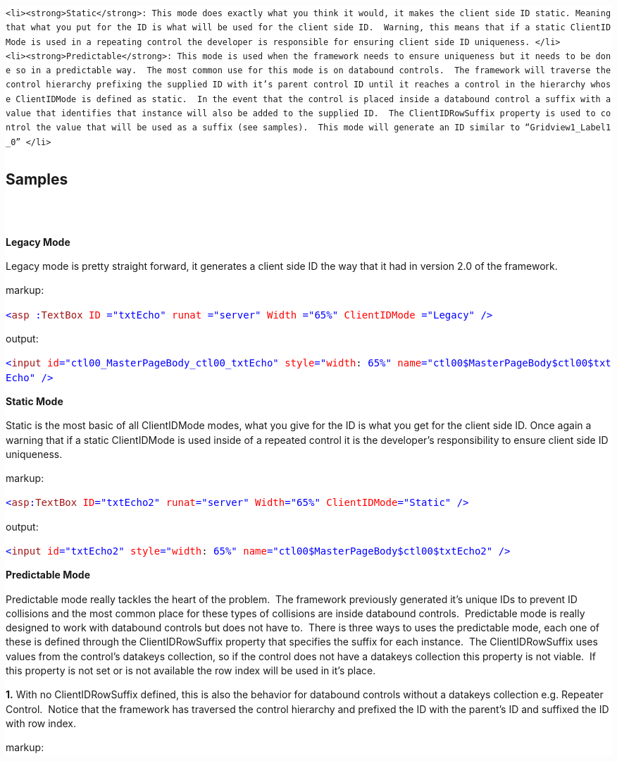     <li><strong>Static</strong>: This mode does exactly what you think it would, it makes the client side ID static. Meaning that what you put for the ID is what will be used for the client side ID.  Warning, this means that if a static ClientIDMode is used in a repeating control the developer is responsible for ensuring client side ID uniqueness. </li>
    <li><strong>Predictable</strong>: This mode is used when the framework needs to ensure uniqueness but it needs to be done so in a predictable way.  The most common use for this mode is on databound controls.  The framework will traverse the control hierarchy prefixing the supplied ID with it’s parent control ID until it reaches a control in the hierarchy whose ClientIDMode is defined as static.  In the event that the control is placed inside a databound control a suffix with a value that identifies that instance will also be added to the supplied ID.  The ClientIDRowSuffix property is used to control the value that will be used as a suffix (see samples).  This mode will generate an ID similar to “Gridview1_Label1_0” </li>
</ul>
<h2>Samples</h2>
<h3> </h3>
<p><strong>Legacy Mode</strong></p>
<p>Legacy mode is pretty straight forward, it generates a client side ID the way that it had in version 2.0 of the framework.</p>
<p>markup:</p>
<pre class="code"><span style="COLOR: blue">&lt;</span><span style="COLOR: #a31515">asp</span> <span style="COLOR: blue">:</span><span style="COLOR: #a31515">TextBox </span><span style="COLOR: red">ID</span> <span style="COLOR: blue">="txtEcho" </span><span style="COLOR: red">runat</span> <span style="COLOR: blue">="server" </span><span style="COLOR: red">Width</span> <span style="COLOR: blue">="65%" </span><span style="COLOR: red">ClientIDMode</span> <span style="COLOR: blue">="Legacy" /&gt;</span> </pre>
<p>output:</p>
<pre class="code"><span style="COLOR: blue">&lt;</span><span style="COLOR: #a31515">input </span><span style="COLOR: red">id</span><span style="COLOR: blue">="ctl00_MasterPageBody_ctl00_txtEcho" </span><span style="COLOR: red">style</span><span style="COLOR: blue">="</span><span style="COLOR: red">width</span>: <span style="COLOR: blue">65%" </span><span style="COLOR: red">name</span><span style="COLOR: blue">="ctl00$MasterPageBody$ctl00$txtEcho" /&gt;</span></pre>
<p><strong>Static Mode</strong></p>
<p>Static is the most basic of all ClientIDMode modes, what you give for the ID is what you get for the client side ID. Once again a warning that if a static ClientIDMode is used inside of a repeated control it is the developer’s responsibility to ensure client side ID uniqueness.</p>
<p>markup:</p>
<pre class="code"><span style="COLOR: blue">&lt;</span><span style="COLOR: #a31515">asp</span><span style="COLOR: blue">:</span><span style="COLOR: #a31515">TextBox </span><span style="COLOR: red">ID</span><span style="COLOR: blue">="txtEcho2" </span><span style="COLOR: red">runat</span><span style="COLOR: blue">="server" </span><span style="COLOR: red">Width</span><span style="COLOR: blue">="65%" </span><span style="COLOR: red">ClientIDMode</span><span style="COLOR: blue">="Static" /&gt;</span></pre>
<p>output:</p>
<pre class="code"><span style="COLOR: blue">&lt;</span><span style="COLOR: #a31515">input </span><span style="COLOR: red">id</span><span style="COLOR: blue">="txtEcho2" </span><span style="COLOR: red">style</span><span style="COLOR: blue">="</span><span style="COLOR: red">width</span>: <span style="COLOR: blue">65%" </span><span style="COLOR: red">name</span><span style="COLOR: blue">="ctl00$MasterPageBody$ctl00$txtEcho2" /&gt;</span></pre>
<p><strong>Predictable Mode</strong></p>
<p>Predictable mode really tackles the heart of the problem.  The framework previously generated it’s unique IDs to prevent ID collisions and the most common place for these types of collisions are inside databound controls.  Predictable mode is really designed to work with databound controls but does not have to.  There is three ways to uses the predictable mode, each one of these is defined through the ClientIDRowSuffix property that specifies the suffix for each instance.  The ClientIDRowSuffix uses values from the control’s datakeys collection, so if the control does not have a datakeys collection this property is not viable.  If this property is not set or is not available the row index will be used in it’s place. </p>
<p><strong>1.</strong> With no ClientIDRowSuffix defined, this is also the behavior for databound controls without a datakeys collection e.g. Repeater Control.  Notice that the framework has traversed the control hierarchy and prefixed the ID with the parent’s ID and suffixed the ID with row index. </p>
<p>markup:</p>